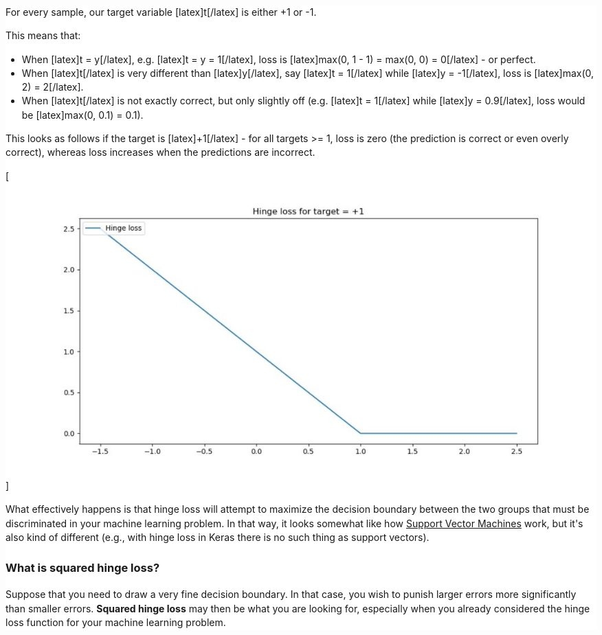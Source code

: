 For every sample, our target variable \[latex\]t\[/latex\] is either +1 or -1.

This means that:

- When \[latex\]t = y\[/latex\], e.g. \[latex\]t = y = 1\[/latex\], loss is \[latex\]max(0, 1 - 1) = max(0, 0) = 0\[/latex\] - or perfect.
- When \[latex\]t\[/latex\] is very different than \[latex\]y\[/latex\], say \[latex\]t = 1\[/latex\] while \[latex\]y = -1\[/latex\], loss is \[latex\]max(0, 2) = 2\[/latex\].
- When \[latex\]t\[/latex\] is not exactly correct, but only slightly off (e.g. \[latex\]t = 1\[/latex\] while \[latex\]y = 0.9\[/latex\], loss would be \[latex\]max(0, 0.1) = 0.1).

This looks as follows if the target is \[latex\]+1\[/latex\] - for all targets >= 1, loss is zero (the prediction is correct or even overly correct), whereas loss increases when the predictions are incorrect.

[![](images/hinge_loss-1024x507.jpeg)]

What effectively happens is that hinge loss will attempt to maximize the decision boundary between the two groups that must be discriminated in your machine learning problem. In that way, it looks somewhat like how [Support Vector Machines](https://github.com/mobiletest2016/machine-learning-articles/blob/master/articles/intuitively-understanding-svm-and-svr.md) work, but it's also kind of different (e.g., with hinge loss in Keras there is no such thing as support vectors).

### What is squared hinge loss?

Suppose that you need to draw a very fine decision boundary. In that case, you wish to punish larger errors more significantly than smaller errors. **Squared hinge loss** may then be what you are looking for, especially when you already considered the hinge loss function for your machine learning problem.
